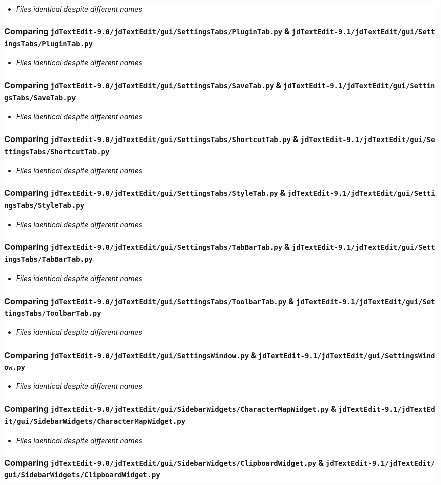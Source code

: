  * *Files identical despite different names*

### Comparing `jdTextEdit-9.0/jdTextEdit/gui/SettingsTabs/PluginTab.py` & `jdTextEdit-9.1/jdTextEdit/gui/SettingsTabs/PluginTab.py`

 * *Files identical despite different names*

### Comparing `jdTextEdit-9.0/jdTextEdit/gui/SettingsTabs/SaveTab.py` & `jdTextEdit-9.1/jdTextEdit/gui/SettingsTabs/SaveTab.py`

 * *Files identical despite different names*

### Comparing `jdTextEdit-9.0/jdTextEdit/gui/SettingsTabs/ShortcutTab.py` & `jdTextEdit-9.1/jdTextEdit/gui/SettingsTabs/ShortcutTab.py`

 * *Files identical despite different names*

### Comparing `jdTextEdit-9.0/jdTextEdit/gui/SettingsTabs/StyleTab.py` & `jdTextEdit-9.1/jdTextEdit/gui/SettingsTabs/StyleTab.py`

 * *Files identical despite different names*

### Comparing `jdTextEdit-9.0/jdTextEdit/gui/SettingsTabs/TabBarTab.py` & `jdTextEdit-9.1/jdTextEdit/gui/SettingsTabs/TabBarTab.py`

 * *Files identical despite different names*

### Comparing `jdTextEdit-9.0/jdTextEdit/gui/SettingsTabs/ToolbarTab.py` & `jdTextEdit-9.1/jdTextEdit/gui/SettingsTabs/ToolbarTab.py`

 * *Files identical despite different names*

### Comparing `jdTextEdit-9.0/jdTextEdit/gui/SettingsWindow.py` & `jdTextEdit-9.1/jdTextEdit/gui/SettingsWindow.py`

 * *Files identical despite different names*

### Comparing `jdTextEdit-9.0/jdTextEdit/gui/SidebarWidgets/CharacterMapWidget.py` & `jdTextEdit-9.1/jdTextEdit/gui/SidebarWidgets/CharacterMapWidget.py`

 * *Files identical despite different names*

### Comparing `jdTextEdit-9.0/jdTextEdit/gui/SidebarWidgets/ClipboardWidget.py` & `jdTextEdit-9.1/jdTextEdit/gui/SidebarWidgets/ClipboardWidget.py`
